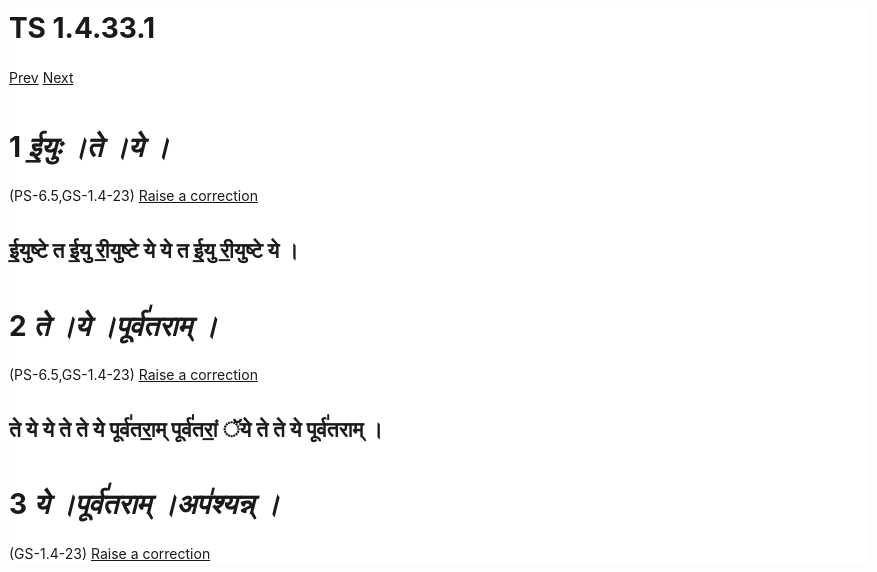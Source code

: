 
# TS 1.4.33.1 #
[Prev](TS_1.4.32.1.md)  [Next](TS_1.4.34.1.md ) 
# 1  _ई॒युः ।ते ।ये ।_ #  



(PS-6.5,GS-1.4-23) [Raise a correction](https://github.com/hvram1/baraha2unicode/issues/new?title=TS+1.4.33.1-1&body=%E0%A4%88%E0%A5%92%E0%A4%AF%E0%A5%81%E0%A4%83+%E0%A5%A4%E0%A4%A4%E0%A5%87+%E0%A5%A4%E0%A4%AF%E0%A5%87+%E0%A5%A4%0A%0A%0A%E0%A4%88%E0%A5%92%E0%A4%AF%E0%A5%81%E0%A4%B7%E0%A5%8D%E0%A4%9F%E0%A5%87+%E0%A4%A4+%E0%A4%88%E0%A5%92%E0%A4%AF%E0%A5%81+%E0%A4%B0%E0%A5%80%E0%A5%92%E0%A4%AF%E0%A5%81%E0%A4%B7%E0%A5%8D%E0%A4%9F%E0%A5%87+%E0%A4%AF%E0%A5%87+%E0%A4%AF%E0%A5%87+%E0%A4%A4+%E0%A4%88%E0%A5%92%E0%A4%AF%E0%A5%81+%E0%A4%B0%E0%A5%80%E0%A5%92%E0%A4%AF%E0%A5%81%E0%A4%B7%E0%A5%8D%E0%A4%9F%E0%A5%87+%E0%A4%AF%E0%A5%87+%E0%A5%A4&labels=%E0%A4%A4%E0%A5%88%E0%A4%A4%E0%A5%8D%E0%A4%B0%E0%A4%BF%E0%A4%AF+%E0%A4%B8%E0%A4%82%E0%A4%B8%E0%A4%BF%E0%A4%A4%E0%A4%BE+%E0%A4%98%E0%A4%A8+%E0%A4%AA%E0%A4%BE%E0%A4%A0)

## ई॒युष्टे त ई॒यु री॒युष्टे ये ये त ई॒यु री॒युष्टे ये । ##


# 2  _ते ।ये ।पूर्व॑तराम् ।_ #  



(PS-6.5,GS-1.4-23) [Raise a correction](https://github.com/hvram1/baraha2unicode/issues/new?title=TS+1.4.33.1-2&body=%E0%A4%A4%E0%A5%87+%E0%A5%A4%E0%A4%AF%E0%A5%87+%E0%A5%A4%E0%A4%AA%E0%A5%82%E0%A4%B0%E0%A5%8D%E0%A4%B5%E0%A5%91%E0%A4%A4%E0%A4%B0%E0%A4%BE%E0%A4%AE%E0%A5%8D+%E0%A5%A4%0A%0A%0A%E0%A4%A4%E0%A5%87+%E0%A4%AF%E0%A5%87+%E0%A4%AF%E0%A5%87+%E0%A4%A4%E0%A5%87+%E0%A4%A4%E0%A5%87+%E0%A4%AF%E0%A5%87+%E0%A4%AA%E0%A5%82%E0%A4%B0%E0%A5%8D%E0%A4%B5%E0%A5%91%E0%A4%A4%E0%A4%B0%E0%A4%BE%E0%A5%92%E0%A4%AE%E0%A5%8D+%E0%A4%AA%E0%A5%82%E0%A4%B0%E0%A5%8D%E0%A4%B5%E0%A5%91%E0%A4%A4%E0%A4%B0%E0%A4%BE%E0%A4%82%E0%A5%92+%E0%A5%85%E0%A4%AF%E0%A5%87+%E0%A4%A4%E0%A5%87+%E0%A4%A4%E0%A5%87+%E0%A4%AF%E0%A5%87+%E0%A4%AA%E0%A5%82%E0%A4%B0%E0%A5%8D%E0%A4%B5%E0%A5%91%E0%A4%A4%E0%A4%B0%E0%A4%BE%E0%A4%AE%E0%A5%8D+%E0%A5%A4&labels=%E0%A4%A4%E0%A5%88%E0%A4%A4%E0%A5%8D%E0%A4%B0%E0%A4%BF%E0%A4%AF+%E0%A4%B8%E0%A4%82%E0%A4%B8%E0%A4%BF%E0%A4%A4%E0%A4%BE+%E0%A4%98%E0%A4%A8+%E0%A4%AA%E0%A4%BE%E0%A4%A0)

## ते ये ये ते ते ये पूर्व॑तरा॒म् पूर्व॑तरां॒ ॅये ते ते ये पूर्व॑तराम् । ##


# 3  _ये ।पूर्व॑तराम् ।अप॑श्यन्न् ।_ #  



(GS-1.4-23) [Raise a correction](https://github.com/hvram1/baraha2unicode/issues/new?title=TS+1.4.33.1-3&body=%E0%A4%AF%E0%A5%87+%E0%A5%A4%E0%A4%AA%E0%A5%82%E0%A4%B0%E0%A5%8D%E0%A4%B5%E0%A5%91%E0%A4%A4%E0%A4%B0%E0%A4%BE%E0%A4%AE%E0%A5%8D+%E0%A5%A4%E0%A4%85%E0%A4%AA%E0%A5%91%E0%A4%B6%E0%A5%8D%E0%A4%AF%E0%A4%A8%E0%A5%8D%E0%A4%A8%E0%A5%8D+%E0%A5%A4%0A%0A%0A%E0%A4%AF%E0%A5%87+%E0%A4%AA%E0%A5%82%E0%A4%B0%E0%A5%8D%E0%A4%B5%E0%A5%91%E0%A4%A4%E0%A4%B0%E0%A4%BE%E0%A5%92%E0%A4%AE%E0%A5%8D+%E0%A4%AA%E0%A5%82%E0%A4%B0%E0%A5%8D%E0%A4%B5%E0%A5%91%E0%A4%A4%E0%A4%B0%E0%A4%BE%E0%A4%82%E0%A5%92+%E0%A5%85%E0%A4%AF%E0%A5%87+%E0%A4%AF%E0%A5%87+%E0%A4%AA%E0%A5%82%E0%A4%B0%E0%A5%8D%E0%A4%B5%E0%A5%91%E0%A4%A4%E0%A4%B0%E0%A4%BE%E0%A5%92+%E0%A4%AE%E0%A4%AA%E0%A5%91%E0%A4%B6%E0%A5%8D%E0%A4%AF%E0%A5%92%E0%A4%A8%E0%A5%8D+%E0%A4%A8%E0%A4%AA%E0%A5%91%E0%A4%B6%E0%A5%8D%E0%A4%AF%E0%A5%92%E0%A4%A8%E0%A5%8D+%E0%A4%AA%E0%A5%82%E0%A4%B0%E0%A5%8D%E0%A4%B5%E0%A5%91%E0%A4%A4%E0%A4%B0%E0%A4%BE%E0%A4%82%E0%A5%92+%E0%A5%85%E0%A4%AF%E0%A5%87+%E0%A4%AF%E0%A5%87+%E0%A4%AA%E0%A5%82%E0%A4%B0%E0%A5%8D%E0%A4%B5%E0%A5%91%E0%A4%A4%E0%A4%B0%E0%A4%BE%E0%A5%92+%E0%A4%AE%E0%A4%AA%E0%A5%91%E0%A4%B6%E0%A5%8D%E0%A4%AF%E0%A4%A8%E0%A5%8D%E0%A4%A8%E0%A5%8D+%E0%A5%A4&labels=%E0%A4%A4%E0%A5%88%E0%A4%A4%E0%A5%8D%E0%A4%B0%E0%A4%BF%E0%A4%AF+%E0%A4%B8%E0%A4%82%E0%A4%B8%E0%A4%BF%E0%A4%A4%E0%A4%BE+%E0%A4%98%E0%A4%A8+%E0%A4%AA%E0%A4%BE%E0%A4%A0)
